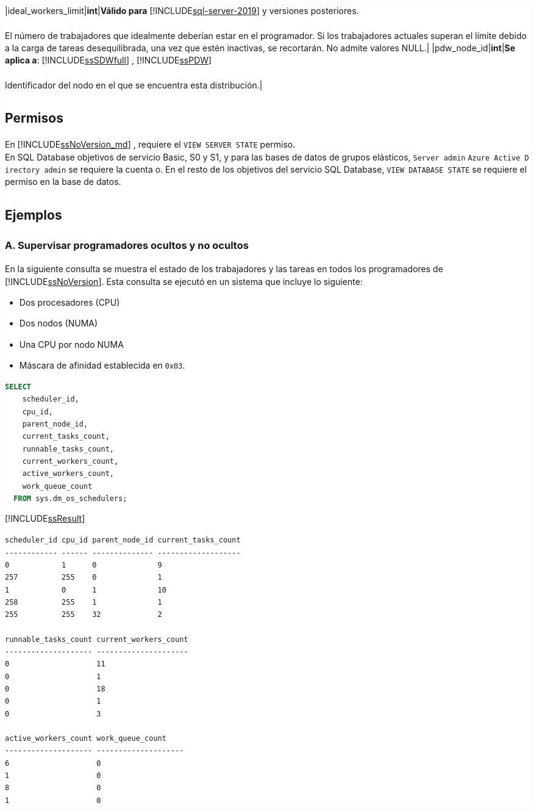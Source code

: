 |ideal_workers_limit|**int**|**Válido para** [!INCLUDE[sql-server-2019](../../includes/sssql19-md.md)] y versiones posteriores. <br><br> El número de trabajadores que idealmente deberían estar en el programador. Si los trabajadores actuales superan el límite debido a la carga de tareas desequilibrada, una vez que estén inactivas, se recortarán. No admite valores NULL.|
|pdw_node_id|**int**|**Se aplica a**: [!INCLUDE[ssSDWfull](../../includes/sssdwfull-md.md)] , [!INCLUDE[ssPDW](../../includes/sspdw-md.md)]<br /><br /> Identificador del nodo en el que se encuentra esta distribución.|  
  
## <a name="permissions"></a>Permisos
En [!INCLUDE[ssNoVersion_md](../../includes/ssnoversion-md.md)] , requiere el `VIEW SERVER STATE` permiso.   
En SQL Database objetivos de servicio Basic, S0 y S1, y para las bases de datos de grupos elásticos, `Server admin` `Azure Active Directory admin` se requiere la cuenta o. En el resto de los objetivos del servicio SQL Database, `VIEW DATABASE STATE` se requiere el permiso en la base de datos.   

## <a name="examples"></a>Ejemplos  
  
### <a name="a-monitoring-hidden-and-nonhidden-schedulers"></a>A. Supervisar programadores ocultos y no ocultos  
 En la siguiente consulta se muestra el estado de los trabajadores y las tareas en todos los programadores de [!INCLUDE[ssNoVersion](../../includes/ssnoversion-md.md)]. Esta consulta se ejecutó en un sistema que incluye lo siguiente:  
  
-   Dos procesadores (CPU)  
  
-   Dos nodos (NUMA)  
  
-   Una CPU por nodo NUMA  
  
-   Máscara de afinidad establecida en `0x03`.  
  
```sql  
SELECT  
    scheduler_id,  
    cpu_id,  
    parent_node_id,  
    current_tasks_count,  
    runnable_tasks_count,  
    current_workers_count,  
    active_workers_count,  
    work_queue_count  
  FROM sys.dm_os_schedulers;  
```  
  
 [!INCLUDE[ssResult](../../includes/ssresult-md.md)]  
  
```  
scheduler_id cpu_id parent_node_id current_tasks_count  
------------ ------ -------------- -------------------  
0            1      0              9                    
257          255    0              1                    
1            0      1              10                   
258          255    1              1                    
255          255    32             2                    
  
runnable_tasks_count current_workers_count  
-------------------- ---------------------  
0                    11                     
0                    1                      
0                    18                     
0                    1                      
0                    3                      
  
active_workers_count work_queue_count  
-------------------- --------------------  
6                    0  
1                    0  
8                    0  
1                    0  
```